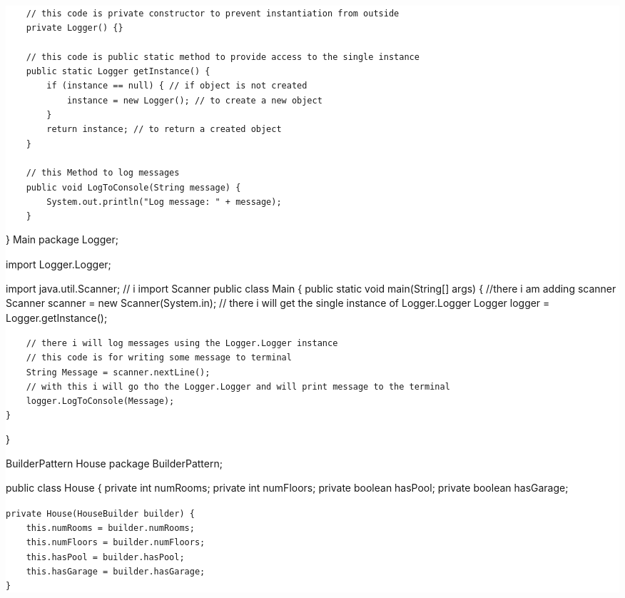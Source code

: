         // this code is private constructor to prevent instantiation from outside
        private Logger() {}

        // this code is public static method to provide access to the single instance
        public static Logger getInstance() {
            if (instance == null) { // if object is not created
                instance = new Logger(); // to create a new object
            }
            return instance; // to return a created object
        }

        // this Method to log messages
        public void LogToConsole(String message) {
            System.out.println("Log message: " + message);
        }
}
Main
package Logger;

import Logger.Logger;

import java.util.Scanner;
// i import Scanner
public class Main {
    public static void main(String[] args) {
        //there i am adding scanner
        Scanner scanner = new Scanner(System.in);
        // there i will get the single instance of Logger.Logger
        Logger logger = Logger.getInstance();

        // there i will log messages using the Logger.Logger instance
        // this code is for writing some message to terminal
        String Message = scanner.nextLine();
        // with this i will go tho the Logger.Logger and will print message to the terminal
        logger.LogToConsole(Message);
    }
}

BuilderPattern
House
package BuilderPattern;

public class House {
    private int numRooms;
    private int numFloors;
    private boolean hasPool;
    private boolean hasGarage;

    private House(HouseBuilder builder) {
        this.numRooms = builder.numRooms;
        this.numFloors = builder.numFloors;
        this.hasPool = builder.hasPool;
        this.hasGarage = builder.hasGarage;
    }
